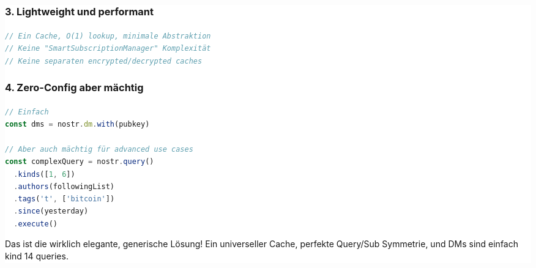 ### 3. Lightweight und performant
```typescript
// Ein Cache, O(1) lookup, minimale Abstraktion
// Keine "SmartSubscriptionManager" Komplexität
// Keine separaten encrypted/decrypted caches
```

### 4. Zero-Config aber mächtig
```typescript
// Einfach
const dms = nostr.dm.with(pubkey)

// Aber auch mächtig für advanced use cases
const complexQuery = nostr.query()
  .kinds([1, 6])
  .authors(followingList)
  .tags('t', ['bitcoin'])
  .since(yesterday)
  .execute()
```

Das ist die wirklich elegante, generische Lösung! Ein universeller Cache, perfekte Query/Sub Symmetrie, und DMs sind einfach kind 14 queries.